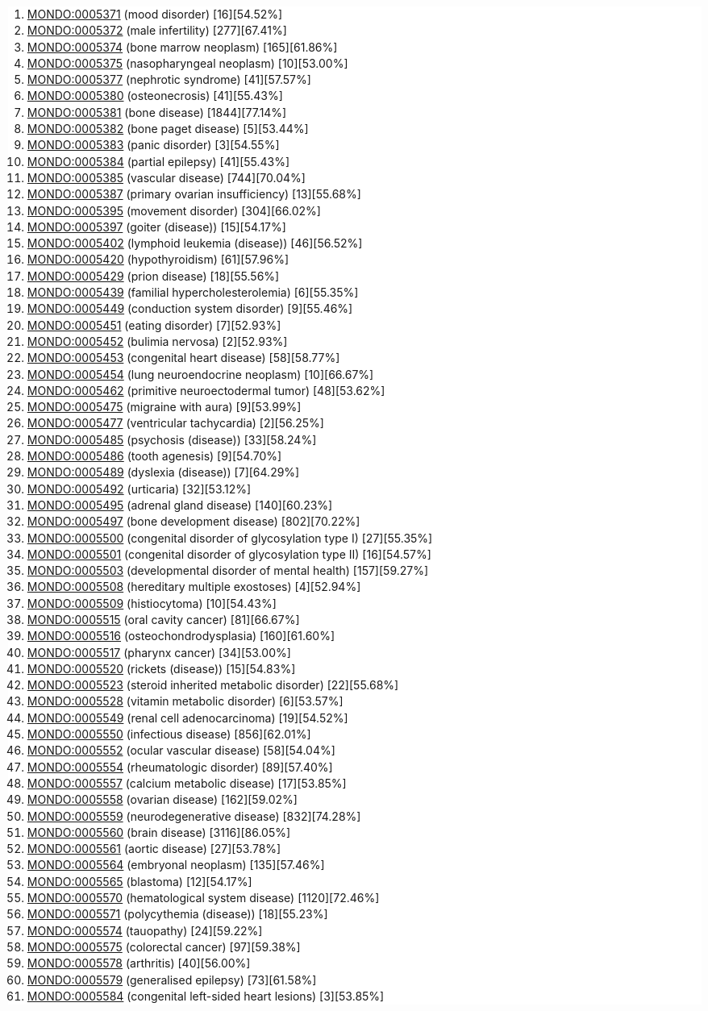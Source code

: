 1. [MONDO:0005371](markdown/MONDO_0005371.md) (mood disorder) [16][54.52%]
1. [MONDO:0005372](markdown/MONDO_0005372.md) (male infertility) [277][67.41%]
1. [MONDO:0005374](markdown/MONDO_0005374.md) (bone marrow neoplasm) [165][61.86%]
1. [MONDO:0005375](markdown/MONDO_0005375.md) (nasopharyngeal neoplasm) [10][53.00%]
1. [MONDO:0005377](markdown/MONDO_0005377.md) (nephrotic syndrome) [41][57.57%]
1. [MONDO:0005380](markdown/MONDO_0005380.md) (osteonecrosis) [41][55.43%]
1. [MONDO:0005381](markdown/MONDO_0005381.md) (bone disease) [1844][77.14%]
1. [MONDO:0005382](markdown/MONDO_0005382.md) (bone paget disease) [5][53.44%]
1. [MONDO:0005383](markdown/MONDO_0005383.md) (panic disorder) [3][54.55%]
1. [MONDO:0005384](markdown/MONDO_0005384.md) (partial epilepsy) [41][55.43%]
1. [MONDO:0005385](markdown/MONDO_0005385.md) (vascular disease) [744][70.04%]
1. [MONDO:0005387](markdown/MONDO_0005387.md) (primary ovarian insufficiency) [13][55.68%]
1. [MONDO:0005395](markdown/MONDO_0005395.md) (movement disorder) [304][66.02%]
1. [MONDO:0005397](markdown/MONDO_0005397.md) (goiter (disease)) [15][54.17%]
1. [MONDO:0005402](markdown/MONDO_0005402.md) (lymphoid leukemia (disease)) [46][56.52%]
1. [MONDO:0005420](markdown/MONDO_0005420.md) (hypothyroidism) [61][57.96%]
1. [MONDO:0005429](markdown/MONDO_0005429.md) (prion disease) [18][55.56%]
1. [MONDO:0005439](markdown/MONDO_0005439.md) (familial hypercholesterolemia) [6][55.35%]
1. [MONDO:0005449](markdown/MONDO_0005449.md) (conduction system disorder) [9][55.46%]
1. [MONDO:0005451](markdown/MONDO_0005451.md) (eating disorder) [7][52.93%]
1. [MONDO:0005452](markdown/MONDO_0005452.md) (bulimia nervosa) [2][52.93%]
1. [MONDO:0005453](markdown/MONDO_0005453.md) (congenital heart disease) [58][58.77%]
1. [MONDO:0005454](markdown/MONDO_0005454.md) (lung neuroendocrine neoplasm) [10][66.67%]
1. [MONDO:0005462](markdown/MONDO_0005462.md) (primitive neuroectodermal tumor) [48][53.62%]
1. [MONDO:0005475](markdown/MONDO_0005475.md) (migraine with aura) [9][53.99%]
1. [MONDO:0005477](markdown/MONDO_0005477.md) (ventricular tachycardia) [2][56.25%]
1. [MONDO:0005485](markdown/MONDO_0005485.md) (psychosis (disease)) [33][58.24%]
1. [MONDO:0005486](markdown/MONDO_0005486.md) (tooth agenesis) [9][54.70%]
1. [MONDO:0005489](markdown/MONDO_0005489.md) (dyslexia (disease)) [7][64.29%]
1. [MONDO:0005492](markdown/MONDO_0005492.md) (urticaria) [32][53.12%]
1. [MONDO:0005495](markdown/MONDO_0005495.md) (adrenal gland disease) [140][60.23%]
1. [MONDO:0005497](markdown/MONDO_0005497.md) (bone development disease) [802][70.22%]
1. [MONDO:0005500](markdown/MONDO_0005500.md) (congenital disorder of glycosylation type I) [27][55.35%]
1. [MONDO:0005501](markdown/MONDO_0005501.md) (congenital disorder of glycosylation type II) [16][54.57%]
1. [MONDO:0005503](markdown/MONDO_0005503.md) (developmental disorder of mental health) [157][59.27%]
1. [MONDO:0005508](markdown/MONDO_0005508.md) (hereditary multiple exostoses) [4][52.94%]
1. [MONDO:0005509](markdown/MONDO_0005509.md) (histiocytoma) [10][54.43%]
1. [MONDO:0005515](markdown/MONDO_0005515.md) (oral cavity cancer) [81][66.67%]
1. [MONDO:0005516](markdown/MONDO_0005516.md) (osteochondrodysplasia) [160][61.60%]
1. [MONDO:0005517](markdown/MONDO_0005517.md) (pharynx cancer) [34][53.00%]
1. [MONDO:0005520](markdown/MONDO_0005520.md) (rickets (disease)) [15][54.83%]
1. [MONDO:0005523](markdown/MONDO_0005523.md) (steroid inherited metabolic disorder) [22][55.68%]
1. [MONDO:0005528](markdown/MONDO_0005528.md) (vitamin metabolic disorder) [6][53.57%]
1. [MONDO:0005549](markdown/MONDO_0005549.md) (renal cell adenocarcinoma) [19][54.52%]
1. [MONDO:0005550](markdown/MONDO_0005550.md) (infectious disease) [856][62.01%]
1. [MONDO:0005552](markdown/MONDO_0005552.md) (ocular vascular disease) [58][54.04%]
1. [MONDO:0005554](markdown/MONDO_0005554.md) (rheumatologic disorder) [89][57.40%]
1. [MONDO:0005557](markdown/MONDO_0005557.md) (calcium metabolic disease) [17][53.85%]
1. [MONDO:0005558](markdown/MONDO_0005558.md) (ovarian disease) [162][59.02%]
1. [MONDO:0005559](markdown/MONDO_0005559.md) (neurodegenerative disease) [832][74.28%]
1. [MONDO:0005560](markdown/MONDO_0005560.md) (brain disease) [3116][86.05%]
1. [MONDO:0005561](markdown/MONDO_0005561.md) (aortic disease) [27][53.78%]
1. [MONDO:0005564](markdown/MONDO_0005564.md) (embryonal neoplasm) [135][57.46%]
1. [MONDO:0005565](markdown/MONDO_0005565.md) (blastoma) [12][54.17%]
1. [MONDO:0005570](markdown/MONDO_0005570.md) (hematological system disease) [1120][72.46%]
1. [MONDO:0005571](markdown/MONDO_0005571.md) (polycythemia (disease)) [18][55.23%]
1. [MONDO:0005574](markdown/MONDO_0005574.md) (tauopathy) [24][59.22%]
1. [MONDO:0005575](markdown/MONDO_0005575.md) (colorectal cancer) [97][59.38%]
1. [MONDO:0005578](markdown/MONDO_0005578.md) (arthritis) [40][56.00%]
1. [MONDO:0005579](markdown/MONDO_0005579.md) (generalised epilepsy) [73][61.58%]
1. [MONDO:0005584](markdown/MONDO_0005584.md) (congenital left-sided heart lesions) [3][53.85%]